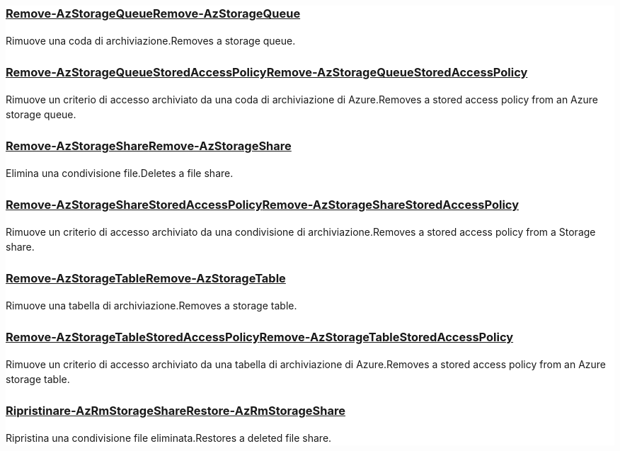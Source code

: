 ### [<span data-ttu-id="7efca-292">Remove-AzStorageQueue</span><span class="sxs-lookup"><span data-stu-id="7efca-292">Remove-AzStorageQueue</span></span>](Remove-AzStorageQueue.md)
<span data-ttu-id="7efca-293">Rimuove una coda di archiviazione.</span><span class="sxs-lookup"><span data-stu-id="7efca-293">Removes a storage queue.</span></span>

### [<span data-ttu-id="7efca-294">Remove-AzStorageQueueStoredAccessPolicy</span><span class="sxs-lookup"><span data-stu-id="7efca-294">Remove-AzStorageQueueStoredAccessPolicy</span></span>](Remove-AzStorageQueueStoredAccessPolicy.md)
<span data-ttu-id="7efca-295">Rimuove un criterio di accesso archiviato da una coda di archiviazione di Azure.</span><span class="sxs-lookup"><span data-stu-id="7efca-295">Removes a stored access policy from an Azure storage queue.</span></span>

### [<span data-ttu-id="7efca-296">Remove-AzStorageShare</span><span class="sxs-lookup"><span data-stu-id="7efca-296">Remove-AzStorageShare</span></span>](Remove-AzStorageShare.md)
<span data-ttu-id="7efca-297">Elimina una condivisione file.</span><span class="sxs-lookup"><span data-stu-id="7efca-297">Deletes a file share.</span></span>

### [<span data-ttu-id="7efca-298">Remove-AzStorageShareStoredAccessPolicy</span><span class="sxs-lookup"><span data-stu-id="7efca-298">Remove-AzStorageShareStoredAccessPolicy</span></span>](Remove-AzStorageShareStoredAccessPolicy.md)
<span data-ttu-id="7efca-299">Rimuove un criterio di accesso archiviato da una condivisione di archiviazione.</span><span class="sxs-lookup"><span data-stu-id="7efca-299">Removes a stored access policy from a Storage share.</span></span>

### [<span data-ttu-id="7efca-300">Remove-AzStorageTable</span><span class="sxs-lookup"><span data-stu-id="7efca-300">Remove-AzStorageTable</span></span>](Remove-AzStorageTable.md)
<span data-ttu-id="7efca-301">Rimuove una tabella di archiviazione.</span><span class="sxs-lookup"><span data-stu-id="7efca-301">Removes a storage table.</span></span>

### [<span data-ttu-id="7efca-302">Remove-AzStorageTableStoredAccessPolicy</span><span class="sxs-lookup"><span data-stu-id="7efca-302">Remove-AzStorageTableStoredAccessPolicy</span></span>](Remove-AzStorageTableStoredAccessPolicy.md)
<span data-ttu-id="7efca-303">Rimuove un criterio di accesso archiviato da una tabella di archiviazione di Azure.</span><span class="sxs-lookup"><span data-stu-id="7efca-303">Removes a stored access policy from an Azure storage table.</span></span>

### [<span data-ttu-id="7efca-304">Ripristinare-AzRmStorageShare</span><span class="sxs-lookup"><span data-stu-id="7efca-304">Restore-AzRmStorageShare</span></span>](Restore-AzRmStorageShare.md)
<span data-ttu-id="7efca-305">Ripristina una condivisione file eliminata.</span><span class="sxs-lookup"><span data-stu-id="7efca-305">Restores a deleted file share.</span></span>
